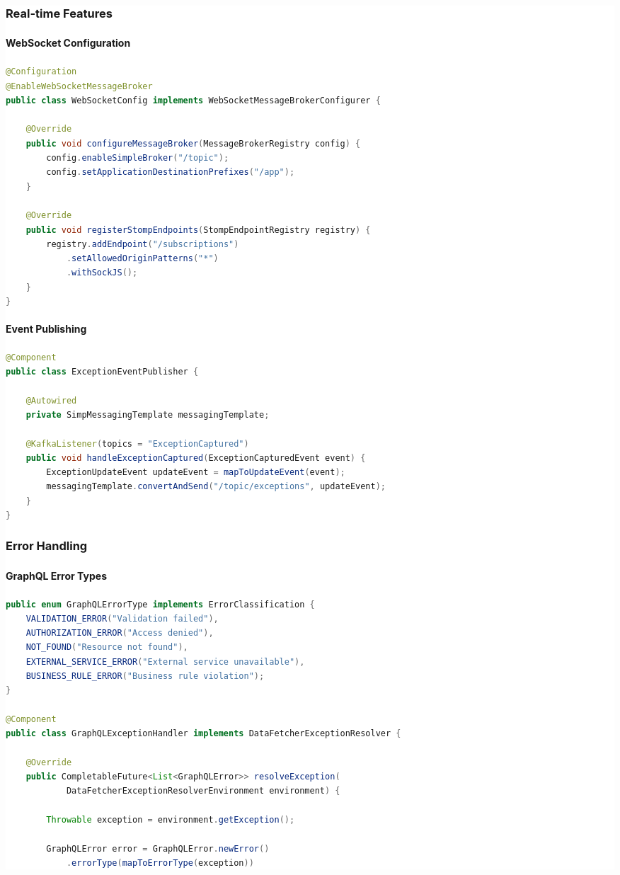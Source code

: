 ### Real-time Features

#### WebSocket Configuration

```java
@Configuration
@EnableWebSocketMessageBroker
public class WebSocketConfig implements WebSocketMessageBrokerConfigurer {
    
    @Override
    public void configureMessageBroker(MessageBrokerRegistry config) {
        config.enableSimpleBroker("/topic");
        config.setApplicationDestinationPrefixes("/app");
    }
    
    @Override
    public void registerStompEndpoints(StompEndpointRegistry registry) {
        registry.addEndpoint("/subscriptions")
            .setAllowedOriginPatterns("*")
            .withSockJS();
    }
}
```

#### Event Publishing

```java
@Component
public class ExceptionEventPublisher {
    
    @Autowired
    private SimpMessagingTemplate messagingTemplate;
    
    @KafkaListener(topics = "ExceptionCaptured")
    public void handleExceptionCaptured(ExceptionCapturedEvent event) {
        ExceptionUpdateEvent updateEvent = mapToUpdateEvent(event);
        messagingTemplate.convertAndSend("/topic/exceptions", updateEvent);
    }
}
```

### Error Handling

#### GraphQL Error Types

```java
public enum GraphQLErrorType implements ErrorClassification {
    VALIDATION_ERROR("Validation failed"),
    AUTHORIZATION_ERROR("Access denied"),
    NOT_FOUND("Resource not found"),
    EXTERNAL_SERVICE_ERROR("External service unavailable"),
    BUSINESS_RULE_ERROR("Business rule violation");
}

@Component
public class GraphQLExceptionHandler implements DataFetcherExceptionResolver {
    
    @Override
    public CompletableFuture<List<GraphQLError>> resolveException(
            DataFetcherExceptionResolverEnvironment environment) {
        
        Throwable exception = environment.getException();
        
        GraphQLError error = GraphQLError.newError()
            .errorType(mapToErrorType(exception))
```